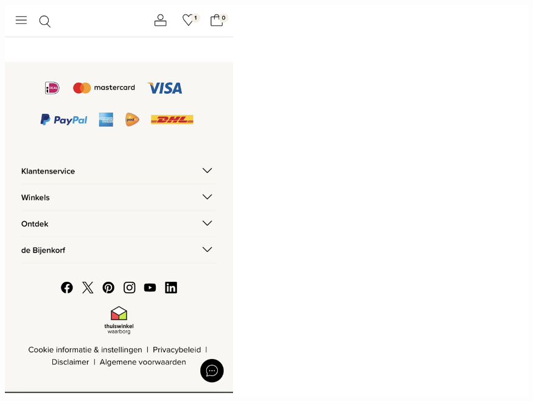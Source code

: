   <img src="readme-images/IMG_3839.jpg" width="375px" alt="Dropdown menu met klantenservice, winkels, ontdek en de Bijenkorf en de socials met een footer erbij">
